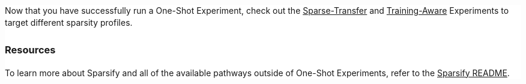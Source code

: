 Now that you have successfully run a One-Shot Experiment, check out the [Sparse-Transfer](LINK.com)  and [Training-Aware](LINK.com) Experiments to target different sparsity profiles. 

 
### Resources
To learn more about Sparsify and all of the available pathways outside of One-Shot Experiments, refer to the [Sparsify README](https://github.com/neuralmagic/sparsify).
